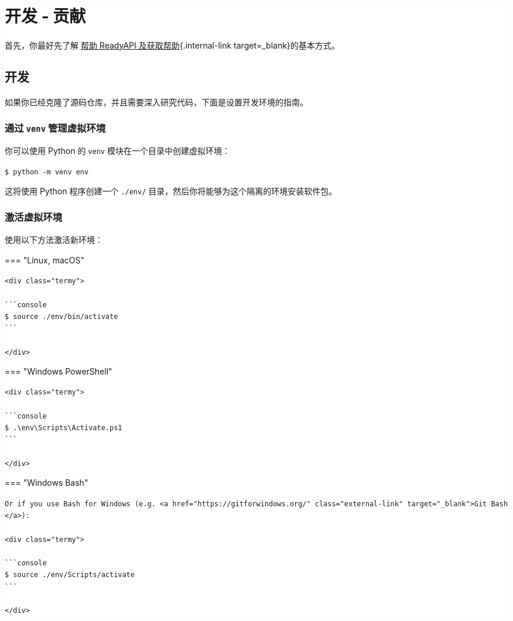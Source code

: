 # 开发 - 贡献

首先，你最好先了解 [帮助 ReadyAPI 及获取帮助](help-readyapi.md){.internal-link target=_blank}的基本方式。

## 开发

如果你已经克隆了源码仓库，并且需要深入研究代码，下面是设置开发环境的指南。

### 通过 `venv` 管理虚拟环境

你可以使用 Python 的 `venv` 模块在一个目录中创建虚拟环境：

<div class="termy">

```console
$ python -m venv env
```

</div>

这将使用 Python 程序创建一个 `./env/` 目录，然后你将能够为这个隔离的环境安装软件包。

### 激活虚拟环境

使用以下方法激活新环境：

=== "Linux, macOS"

    <div class="termy">

    ```console
    $ source ./env/bin/activate
    ```

    </div>

=== "Windows PowerShell"

    <div class="termy">

    ```console
    $ .\env\Scripts\Activate.ps1
    ```

    </div>

=== "Windows Bash"

    Or if you use Bash for Windows (e.g. <a href="https://gitforwindows.org/" class="external-link" target="_blank">Git Bash</a>):

    <div class="termy">

    ```console
    $ source ./env/Scripts/activate
    ```

    </div>
